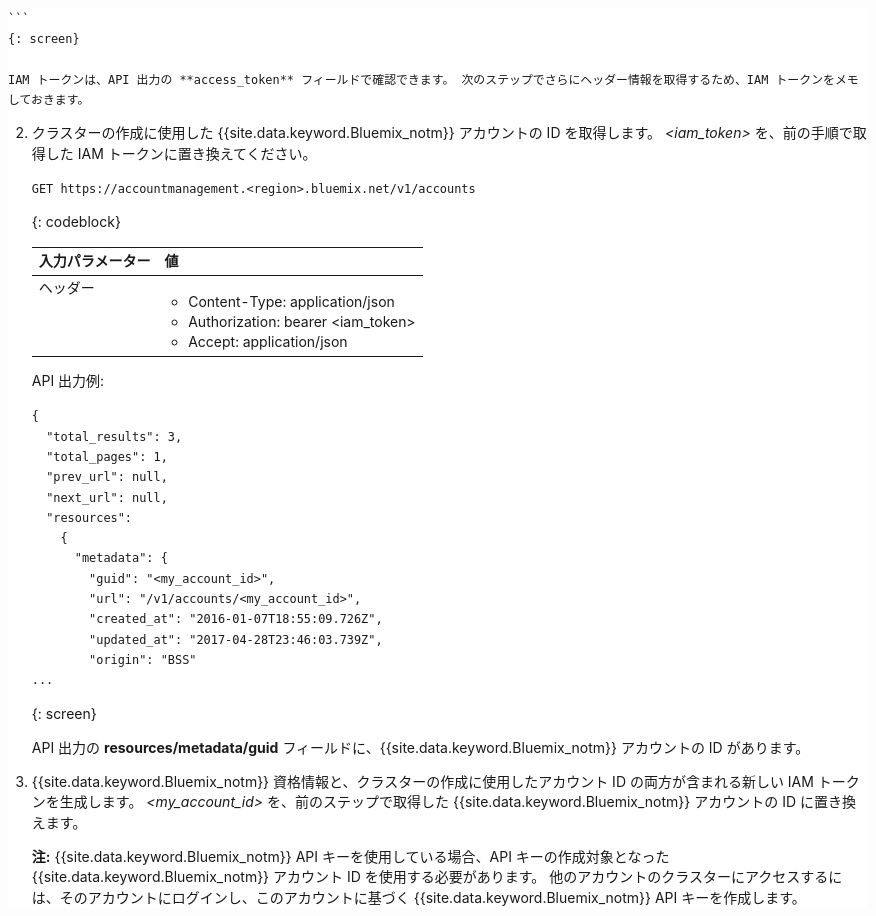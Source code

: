     ```
    {: screen}

    IAM トークンは、API 出力の **access_token** フィールドで確認できます。 次のステップでさらにヘッダー情報を取得するため、IAM トークンをメモしておきます。

2.  クラスターの作成に使用した {{site.data.keyword.Bluemix_notm}} アカウントの ID を取得します。 _&lt;iam_token&gt;_ を、前の手順で取得した IAM トークンに置き換えてください。

    ```
    GET https://accountmanagement.<region>.bluemix.net/v1/accounts
    ```
    {: codeblock}

    <table summary="{{site.data.keyword.Bluemix_notm}} アカウント ID を取得するための入力パラメーター">
    <thead>
  	<th>入力パラメーター</th>
  	<th>値</th>
    </thead>
    <tbody>
  	<tr>
  		<td>ヘッダー</td>
  		<td><ul><li>Content-Type: application/json</li>
      <li>Authorization: bearer &lt;iam_token&gt;</li>
      <li>Accept: application/json</li></ul></td>
  	</tr>
    </tbody>
    </table>

    API 出力例:

    ```
    {
      "total_results": 3,
      "total_pages": 1,
      "prev_url": null,
      "next_url": null,
      "resources":
        {
          "metadata": {
            "guid": "<my_account_id>",
            "url": "/v1/accounts/<my_account_id>",
            "created_at": "2016-01-07T18:55:09.726Z",
            "updated_at": "2017-04-28T23:46:03.739Z",
            "origin": "BSS"
    ...
    ```
    {: screen}

    API 出力の **resources/metadata/guid** フィールドに、{{site.data.keyword.Bluemix_notm}} アカウントの ID があります。

3.  {{site.data.keyword.Bluemix_notm}} 資格情報と、クラスターの作成に使用したアカウント ID の両方が含まれる新しい IAM トークンを生成します。 _&lt;my_account_id&gt;_ を、前のステップで取得した {{site.data.keyword.Bluemix_notm}} アカウントの ID に置き換えます。

    **注:** {{site.data.keyword.Bluemix_notm}} API キーを使用している場合、API キーの作成対象となった {{site.data.keyword.Bluemix_notm}} アカウント ID を使用する必要があります。 他のアカウントのクラスターにアクセスするには、そのアカウントにログインし、このアカウントに基づく {{site.data.keyword.Bluemix_notm}} API キーを作成します。
